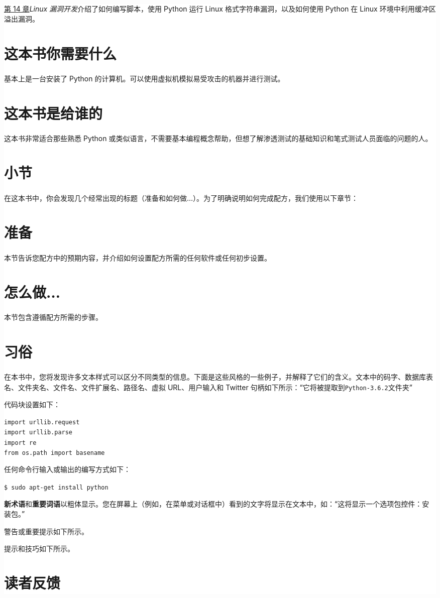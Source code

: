 [第 14 章](14.html#6C2OC0-bd4c944abdad4225b537745237f99b1b)*Linux 漏洞开发*介绍了如何编写脚本，使用 Python 运行 Linux 格式字符串漏洞，以及如何使用 Python 在 Linux 环境中利用缓冲区溢出漏洞。

# 这本书你需要什么

基本上是一台安装了 Python 的计算机。可以使用虚拟机模拟易受攻击的机器并进行测试。

# 这本书是给谁的

这本书非常适合那些熟悉 Python 或类似语言，不需要基本编程概念帮助，但想了解渗透测试的基础知识和笔式测试人员面临的问题的人。

# 小节

在这本书中，你会发现几个经常出现的标题（准备和如何做…）。为了明确说明如何完成配方，我们使用以下章节：

# 准备

本节告诉您配方中的预期内容，并介绍如何设置配方所需的任何软件或任何初步设置。

# 怎么做…

本节包含遵循配方所需的步骤。

# 习俗

在本书中，您将发现许多文本样式可以区分不同类型的信息。下面是这些风格的一些例子，并解释了它们的含义。文本中的码字、数据库表名、文件夹名、文件名、文件扩展名、路径名、虚拟 URL、用户输入和 Twitter 句柄如下所示：“它将被提取到`Python-3.6.2`文件夹”

代码块设置如下：

```
import urllib.request
import urllib.parse
import re
from os.path import basename 
```

任何命令行输入或输出的编写方式如下：

```
$ sudo apt-get install python 
```

**新术语**和**重要词语**以粗体显示。您在屏幕上（例如，在菜单或对话框中）看到的文字将显示在文本中，如：“这将显示一个选项包控件：安装包。”

警告或重要提示如下所示。

提示和技巧如下所示。

# 读者反馈
